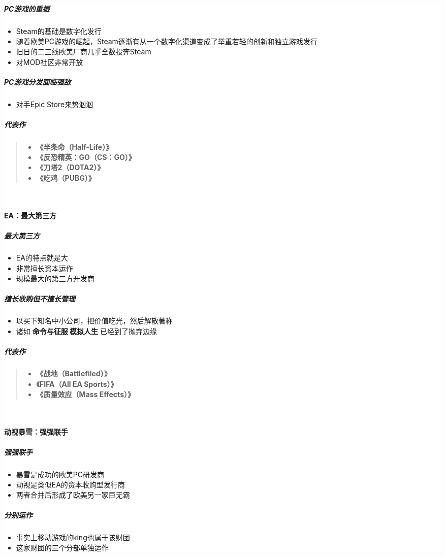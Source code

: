 ##### PC游戏的重振

- Steam的基础是数字化发行
- 随着欧美PC游戏的崛起，Steam逐渐有从一个数字化渠道变成了举重若轻的创新和独立游戏发行
- 旧日的二三线欧美厂商几乎全数投奔Steam
- 对MOD社区非常开放

##### PC游戏分发面临强敌

- 对手Epic Store来势汹汹

##### 代表作

> - **《半条命（Half-Life）》**
> - **《反恐精英：GO（CS：GO）》**
> - **《刀塔2（DOTA2）》**
> - **《吃鸡（PUBG）》**



<br/>



#### EA：最大第三方

##### 最大第三方

- EA的特点就是大
- 非常擅长资本运作
- 规模最大的第三方开发商

##### 擅长收购但不擅长管理

- 以买下知名中小公司，把价值吃光，然后解散著称
- 诸如 **命令与征服 模拟人生** 已经到了抛弃边缘

##### 代表作

> - **《战地（Battlefiled）》**
> - **《FIFA（All EA Sports）》**
> - **《质量效应（Mass Effects）》**



<br/>



#### 动视暴雪：强强联手

##### 强强联手

- 暴雪是成功的欧美PC研发商
- 动视是类似EA的资本收购型发行商
- 两者合并后形成了欧美另一家巨无霸

##### 分别运作

- 事实上移动游戏的king也属于该财团
- 这家财团的三个分部单独运作
